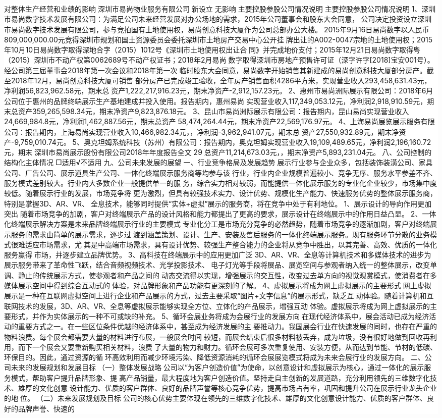 对整体生产经营和业绩的影响
深圳市易尚物业服务有限公司
新设立
无影响
主要控股参股公司情况说明
主要控股参股公司情况说明
1、深圳市易尚数字技术发展有限公司：为满足公司未来经营发展对办公场地的需求，2015年公司董事会和股东大会同意，
公司决定投资设立深圳市易尚数字技术发展有限公司，参与竞拍国有土地使用权，易尚创意科技大厦作为公司总部办公大楼。
2015年9月16日易尚数字以人民币809,000,000.00元竞得深圳市规划和国土资源委员会委托深圳市土地房产交易中心公开挂
牌出让的A002-0047宗地的土地使用权；2015年10月10日易尚数字取得深地合字（2015）1012号《深圳市土地使用权出让合
同》并完成地价支付；2015年12月21日易尚数字取得粤（2015）深圳市不动产权第0062689号不动产权证书；2018年2月易尚
数字取得深圳市房地产预售许可证（深字许字[2018]宝安001号）。经公司第三届董事会2018年第一次会议和2018年第一次
临时股东大会同意，易尚数字开始销售其新建成的易尚创意科技大厦部分房产。截至2018年12月，易尚创意科技大厦可销售
部分房产已完成竣工验收，全年房产销售面积4286平方米，实现营业收入293,458,631.43元，净利润56,823,962.58元，期末总
资产1,222,217,916.23元，期末净资产-2,912,157.23元。
2、惠州市易尚洲际展示有限公司：2018年6月公司位于惠州的品牌终端展示生产基地建成并投入使用。报告期内，惠州易尚
实现营业收入117,349,053.12元，净利润2,918,910.59元，期末总资产359,265,598.34元，期末净资产9,823,876.18元。
3、昆山市易尚洲际展示有限公司：报告期内，昆山易尚实现营业收入24,669,984.8元，净利润1,462,887.56元，期末总资产
58,474,264.44元，期末净资产22,569,176.97元。
4、上海易尚展览展示服务有限公司：报告期内，上海易尚实现营业收入10,466,982.34元，，净利润-3,962,941.07元，期末总
资产27,550,932.89元，期末净资产-9,759,010.74元。
5、奥克坦姆系统科技（苏州）有限公司：报告期内，奥克坦姆实现营业收入19,109,489.65元，净利润2,196,160.72元，期末
深圳市易尚展示股份有限公司2018年年度报告全文
29
总资产11,214,673.03元，，期末净资产5,893,231.04元。
八、公司控制的结构化主体情况
□适用√不适用
九、公司未来发展的展望
一、行业竞争格局及发展趋势
展示行业参与企业众多，包括装饰装潢公司、家具公司、广告公司、展示道具生产公司、一体化终端展示服务商等均参与该
行业，行业内企业规模普遍较小、竞争无序、服务水平参差不齐、服务模式差别较大。行业内大多数企业一般提供单一的服
务，综合实力相对较弱，而能提供一体化展示服务的专业化企业较少，市场集中度较低。随着展示行业的发展，市场竞争将
更为激烈，但具有较强技术实力、设计优势、规模化生产能力、快速服务优势的整体展示服务商，特别是掌握3D、AR、VR、
全息技术，能够同时提供“实体+虚拟”展示的服务商，将在竞争中处于有利地位。
1、展示设计的导向作用更加突出
随着市场竞争的加剧，客户对终端展示产品的设计风格和能力都提出了更高的要求，展示设计在终端展示中的作用日益凸显。
2、一体化终端展示解决方案是未来品牌终端展示行业的主要模式
专业化分工是市场充分竞争的必然趋势，随着市场竞争的逐渐加剧，客户对终端展示服务的需求由简单的展示需求，逐步过
渡到涵盖策划、设计、生产、安装及售后服务的一体化终端展示服务。现有服务环节分散的业务模式很难适应市场需求，尤
其是中高端市场需求，具有设计优势、较强生产整合能力的企业将从竞争中胜出，以其完善、高效、优质的一体化服务赢得
市场，并逐步建立品牌优势。
3、高科技在终端展示中的应用更加广泛
3D、AR、VR、全息等计算机技术和多媒体技术的进步为展示服务带来了革命性飞跃，结合音频视频技术、光学投影技术、
电子灯光等手段将展品、展览空间与参观者纳入统一的整体展示，改变单调、静止的传统展示方式，使参观者和产品之间的
动态交流得以实现，增强展示的交互性，改变过去单方向的视觉观赏模式，使消费者在多媒体展示空间中得到综合互动式的
体验，对品牌形象和产品功能有更深刻的了解。
4、虚拟展示将成为网上虚拟展示的主要形式
网上虚拟展示是一种在互联网虚拟空间上进行企业和产品展示的方式，过去主要采取“图片+文字信息”的展示形式，缺乏互
动体验。随着计算机和互联网技术的发展，3D、AR、VR、全息等虚拟展示能够实现全方位、立体化的产品展示，增强互动
体验。虚拟展示将成为网上虚拟展示的主要形式，并作为实体展示的一种不可或缺的补充。
5、循环会展业务将成为会展行业的发展方向
在现代经济体系中，展会活动已成为经济活动的重要方式之一。在一些区位条件优越的经济体系中，甚至成为经济发展的主
要推动力。我国展会行业在快速发展的同时，也存在严重的物料浪费。每个展会都需要大量的材料进行布展，一般展会时间
较短，而展会结束后很多材料被丢弃，成为垃圾，没有很好地做到回收再利用，而下一个展会又要重新购买相关材料，浪费
了大量的物力和财力。循环会展可多次重复使用、安装方便，从而达到节能、节材的低碳、环保目的。因此，通过资源的循
环高效利用而减少环境污染、降低资源消耗的循环会展展览模式将成为未来会展行业的发展方向。
二、公司未来的发展规划和发展目标
（一）整体发展战略
公司以“为客户创造价值”为使命，以创意设计和虚拟展示为核心，通过一体化的展示服务模式，帮助客户提升品牌形象、提
高产品销量，最大程度地为客户创造价值。坚持走自主创新的发展道路，充分利用领先的三维数字化技术、雄厚的文化创意
设计能力、优质的客户群体、良好的品牌声誉等核心竞争优势，提高市场占有率，巩固和提升公司在展示行业龙头企业的地
位。
（二）未来发展规划及目标
公司的核心优势主要体现在领先的三维数字化技术、雄厚的文化创意设计能力、优质的客户群体、良好的品牌声誉、快速的